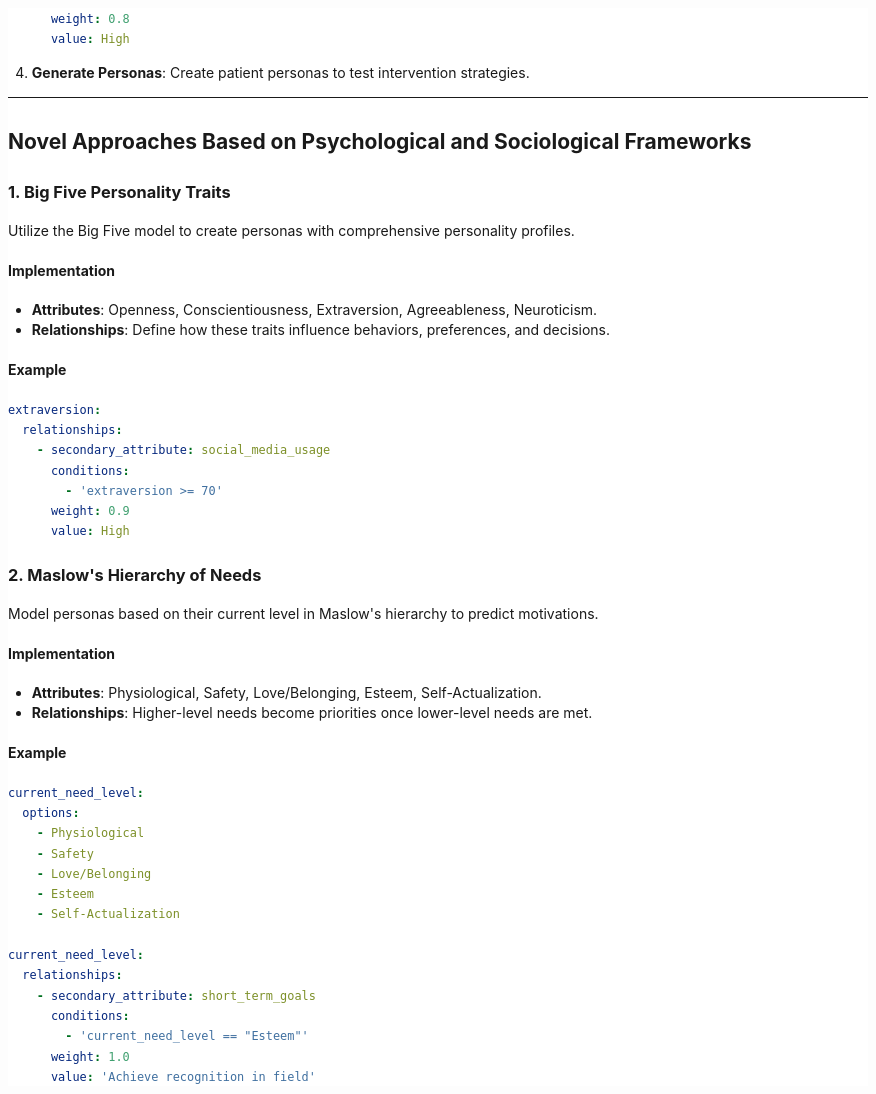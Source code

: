   ```yaml
         weight: 0.8
         value: High
   ```

4. **Generate Personas**: Create patient personas to test intervention strategies.

---

## Novel Approaches Based on Psychological and Sociological Frameworks

### 1. **Big Five Personality Traits**

Utilize the Big Five model to create personas with comprehensive personality profiles.

#### Implementation

- **Attributes**: Openness, Conscientiousness, Extraversion, Agreeableness, Neuroticism.
- **Relationships**: Define how these traits influence behaviors, preferences, and decisions.

#### Example

```yaml
extraversion:
  relationships:
    - secondary_attribute: social_media_usage
      conditions:
        - 'extraversion >= 70'
      weight: 0.9
      value: High
```

### 2. **Maslow's Hierarchy of Needs**

Model personas based on their current level in Maslow's hierarchy to predict motivations.

#### Implementation

- **Attributes**: Physiological, Safety, Love/Belonging, Esteem, Self-Actualization.
- **Relationships**: Higher-level needs become priorities once lower-level needs are met.

#### Example

```yaml
current_need_level:
  options:
    - Physiological
    - Safety
    - Love/Belonging
    - Esteem
    - Self-Actualization

current_need_level:
  relationships:
    - secondary_attribute: short_term_goals
      conditions:
        - 'current_need_level == "Esteem"'
      weight: 1.0
      value: 'Achieve recognition in field'
```
